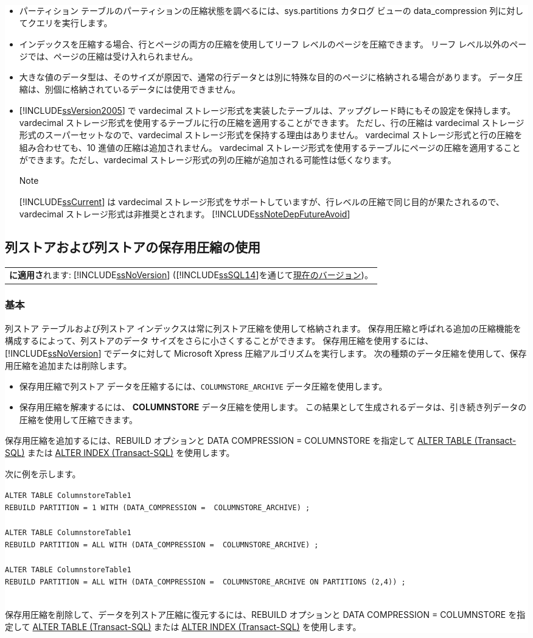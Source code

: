 -   パーティション テーブルのパーティションの圧縮状態を調べるには、sys.partitions カタログ ビューの data_compression 列に対してクエリを実行します。  
  
-   インデックスを圧縮する場合、行とページの両方の圧縮を使用してリーフ レベルのページを圧縮できます。 リーフ レベル以外のページでは、ページの圧縮は受け入れられません。  
  
-   大きな値のデータ型は、そのサイズが原因で、通常の行データとは別に特殊な目的のページに格納される場合があります。 データ圧縮は、別個に格納されているデータには使用できません。  
  
-   [!INCLUDE[ssVersion2005](../../includes/ssversion2005-md.md)] で vardecimal ストレージ形式を実装したテーブルは、アップグレード時にもその設定を保持します。 vardecimal ストレージ形式を使用するテーブルに行の圧縮を適用することができます。 ただし、行の圧縮は vardecimal ストレージ形式のスーパーセットなので、vardecimal ストレージ形式を保持する理由はありません。 vardecimal ストレージ形式と行の圧縮を組み合わせても、10 進値の圧縮は追加されません。 vardecimal ストレージ形式を使用するテーブルにページの圧縮を適用することができます。ただし、vardecimal ストレージ形式の列の圧縮が追加される可能性は低くなります。  
  
    > [!NOTE]  
    >  [!INCLUDE[ssCurrent](../../includes/sscurrent-md.md)] は vardecimal ストレージ形式をサポートしていますが、行レベルの圧縮で同じ目的が果たされるので、vardecimal ストレージ形式は非推奨とされます。 [!INCLUDE[ssNoteDepFutureAvoid](../../includes/ssnotedepfutureavoid-md.md)]  
  
## <a name="using-columnstore-and-columnstore-archive-compression"></a>列ストアおよび列ストアの保存用圧縮の使用  
  
||  
|-|  
|**に適用さ**れます: [!INCLUDE[ssNoVersion](../../includes/ssnoversion-md.md)] ([!INCLUDE[ssSQL14](../../includes/sssql14-md.md)]を通じて[現在のバージョン](https://go.microsoft.com/fwlink/p/?LinkId=299658))。|  
  
### <a name="basics"></a>基本  
 列ストア テーブルおよび列ストア インデックスは常に列ストア圧縮を使用して格納されます。 保存用圧縮と呼ばれる追加の圧縮機能を構成するによって、列ストアのデータ サイズをさらに小さくすることができます。  保存用圧縮を使用するには、 [!INCLUDE[ssNoVersion](../../includes/ssnoversion-md.md)] でデータに対して Microsoft Xpress 圧縮アルゴリズムを実行します。 次の種類のデータ圧縮を使用して、保存用圧縮を追加または削除します。  
  
-   保存用圧縮で列ストア データを圧縮するには、`COLUMNSTORE_ARCHIVE` データ圧縮を使用します。  
  
-   保存用圧縮を解凍するには、 **COLUMNSTORE** データ圧縮を使用します。 この結果として生成されるデータは、引き続き列データの圧縮を使用して圧縮できます。  
  
 保存用圧縮を追加するには、REBUILD オプションと DATA COMPRESSION = COLUMNSTORE を指定して [ALTER TABLE &#40;Transact-SQL&#41;](/sql/t-sql/statements/alter-table-transact-sql) または [ALTER INDEX &#40;Transact-SQL&#41;](/sql/t-sql/statements/alter-index-transact-sql) を使用します。  
  
 次に例を示します。  
  
```  
ALTER TABLE ColumnstoreTable1   
REBUILD PARTITION = 1 WITH (DATA_COMPRESSION =  COLUMNSTORE_ARCHIVE) ;  
  
ALTER TABLE ColumnstoreTable1   
REBUILD PARTITION = ALL WITH (DATA_COMPRESSION =  COLUMNSTORE_ARCHIVE) ;  
  
ALTER TABLE ColumnstoreTable1   
REBUILD PARTITION = ALL WITH (DATA_COMPRESSION =  COLUMNSTORE_ARCHIVE ON PARTITIONS (2,4)) ;  
  
```  
  
 保存用圧縮を削除して、データを列ストア圧縮に復元するには、REBUILD オプションと DATA COMPRESSION = COLUMNSTORE を指定して [ALTER TABLE &#40;Transact-SQL&#41;](/sql/t-sql/statements/alter-table-transact-sql) または [ALTER INDEX &#40;Transact-SQL&#41;](/sql/t-sql/statements/alter-index-transact-sql) を使用します。  
  